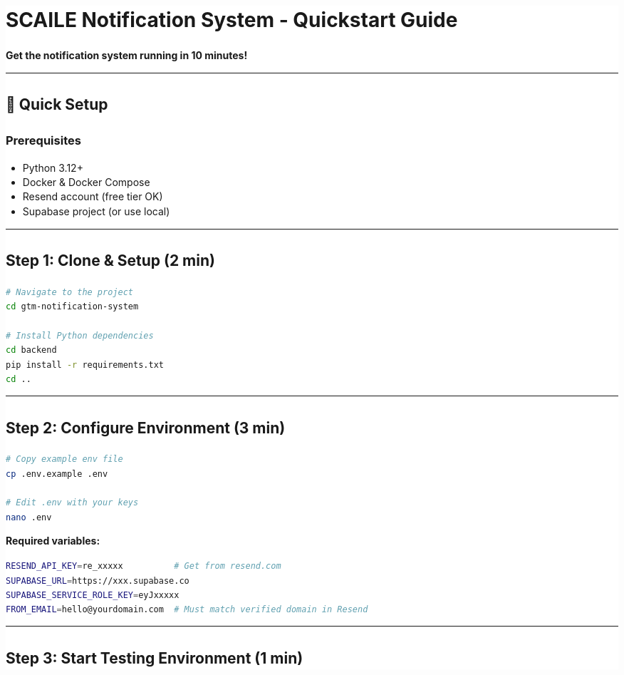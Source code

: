 # SCAILE Notification System - Quickstart Guide

**Get the notification system running in 10 minutes!**

---

## 🚀 Quick Setup

### Prerequisites

- Python 3.12+
- Docker & Docker Compose
- Resend account (free tier OK)
- Supabase project (or use local)

---

## Step 1: Clone & Setup (2 min)

```bash
# Navigate to the project
cd gtm-notification-system

# Install Python dependencies
cd backend
pip install -r requirements.txt
cd ..
```

---

## Step 2: Configure Environment (3 min)

```bash
# Copy example env file
cp .env.example .env

# Edit .env with your keys
nano .env
```

**Required variables:**
```bash
RESEND_API_KEY=re_xxxxx          # Get from resend.com
SUPABASE_URL=https://xxx.supabase.co
SUPABASE_SERVICE_ROLE_KEY=eyJxxxxx
FROM_EMAIL=hello@yourdomain.com  # Must match verified domain in Resend
```

---

## Step 3: Start Testing Environment (1 min)
